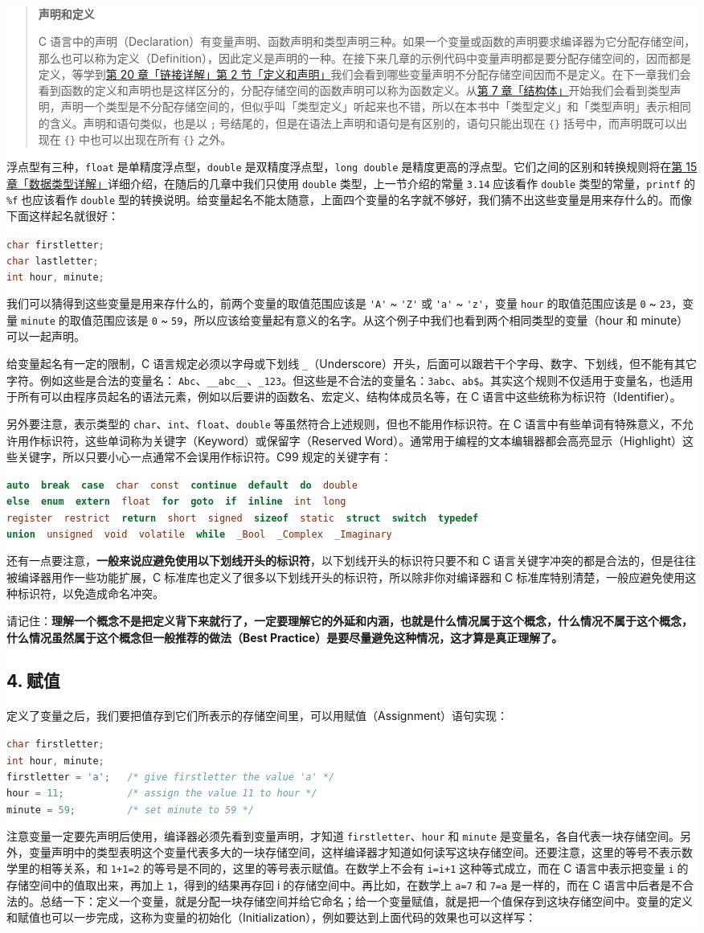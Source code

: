 > **声明和定义**
>
> C 语言中的声明（Declaration）有变量声明、函数声明和类型声明三种。如果一个变量或函数的声明要求编译器为它分配存储空间，那么也可以称为定义（Definition），因此定义是声明的一种。在接下来几章的示例代码中变量声明都是要分配存储空间的，因而都是定义，等学到[第 20 章「链接详解」第 2 节「定义和声明」](2-C-语言本质/ch20-链接详解#_2-定义和声明)我们会看到哪些变量声明不分配存储空间因而不是定义。在下一章我们会看到函数的定义和声明也是这样区分的，分配存储空间的函数声明可以称为函数定义。从[第 7 章「结构体」](1-C-语言入门/ch07-结构体)开始我们会看到类型声明，声明一个类型是不分配存储空间的，但似乎叫「类型定义」听起来也不错，所以在本书中「类型定义」和「类型声明」表示相同的含义。声明和语句类似，也是以 `;` 号结尾的，但是在语法上声明和语句是有区别的，语句只能出现在 `{}` 括号中，而声明既可以出现在 `{}` 中也可以出现在所有 `{}` 之外。

浮点型有三种，`float` 是单精度浮点型，`double` 是双精度浮点型，`long double` 是精度更高的浮点型。它们之间的区别和转换规则将在[第 15 章「数据类型详解」](2-C-语言本质/ch15-数据类型详解)详细介绍，在随后的几章中我们只使用 `double` 类型，上一节介绍的常量 `3.14` 应该看作 `double` 类型的常量，`printf` 的 `%f` 也应该看作 `double` 型的转换说明。给变量起名不能太随意，上面四个变量的名字就不够好，我们猜不出这些变量是用来存什么的。而像下面这样起名就很好：

```c
char firstletter;
char lastletter;
int hour, minute;
```

我们可以猜得到这些变量是用来存什么的，前两个变量的取值范围应该是 `'A'` ~ `'Z'` 或 `'a'` ~ `'z'`，变量 `hour` 的取值范围应该是 `0` ~ `23`，变量 `minute` 的取值范围应该是 `0` ~ `59`，所以应该给变量起有意义的名字。从这个例子中我们也看到两个相同类型的变量（hour 和 minute）可以一起声明。

给变量起名有一定的限制，C 语言规定必须以字母或下划线 `_`（Underscore）开头，后面可以跟若干个字母、数字、下划线，但不能有其它字符。例如这些是合法的变量名： `Abc`、`__abc__`、`_123`。但这些是不合法的变量名：`3abc`、`ab$`。其实这个规则不仅适用于变量名，也适用于所有可以由程序员起名的语法元素，例如以后要讲的函数名、宏定义、结构体成员名等，在 C 语言中这些统称为标识符（Identifier）。

另外要注意，表示类型的 `char`、`int`、`float`、`double` 等虽然符合上述规则，但也不能用作标识符。在 C 语言中有些单词有特殊意义，不允许用作标识符，这些单词称为关键字（Keyword）或保留字（Reserved Word）。通常用于编程的文本编辑器都会高亮显示（Highlight）这些关键字，所以只要小心一点通常不会误用作标识符。C99 规定的关键字有：

```c
auto  break  case  char  const  continue  default  do  double
else  enum  extern  float  for  goto  if  inline  int  long
register  restrict  return  short  signed  sizeof  static  struct  switch  typedef
union  unsigned  void  volatile  while  _Bool  _Complex  _Imaginary
```

还有一点要注意，**一般来说应避免使用以下划线开头的标识符**，以下划线开头的标识符只要不和 C 语言关键字冲突的都是合法的，但是往往被编译器用作一些功能扩展，C 标准库也定义了很多以下划线开头的标识符，所以除非你对编译器和 C 标准库特别清楚，一般应避免使用这种标识符，以免造成命名冲突。

请记住：**理解一个概念不是把定义背下来就行了，一定要理解它的外延和内涵，也就是什么情况属于这个概念，什么情况不属于这个概念，什么情况虽然属于这个概念但一般推荐的做法（Best Practice）是要尽量避免这种情况，这才算是真正理解了。**

## 4. 赋值

定义了变量之后，我们要把值存到它们所表示的存储空间里，可以用赋值（Assignment）语句实现：

```c
char firstletter;
int hour, minute;
firstletter = 'a';   /* give firstletter the value 'a' */
hour = 11;           /* assign the value 11 to hour */
minute = 59;         /* set minute to 59 */
```

注意变量一定要先声明后使用，编译器必须先看到变量声明，才知道 `firstletter`、`hour` 和 `minute` 是变量名，各自代表一块存储空间。另外，变量声明中的类型表明这个变量代表多大的一块存储空间，这样编译器才知道如何读写这块存储空间。还要注意，这里的等号不表示数学里的相等关系，和 `1+1=2` 的等号是不同的，这里的等号表示赋值。在数学上不会有 `i=i+1` 这种等式成立，而在 C 语言中表示把变量 `i` 的存储空间中的值取出来，再加上 `1`，得到的结果再存回 i 的存储空间中。再比如，在数学上 `a=7` 和 `7=a` 是一样的，而在 C 语言中后者是不合法的。总结一下：定义一个变量，就是分配一块存储空间并给它命名；给一个变量赋值，就是把一个值保存到这块存储空间中。变量的定义和赋值也可以一步完成，这称为变量的初始化（Initialization），例如要达到上面代码的效果也可以这样写：
